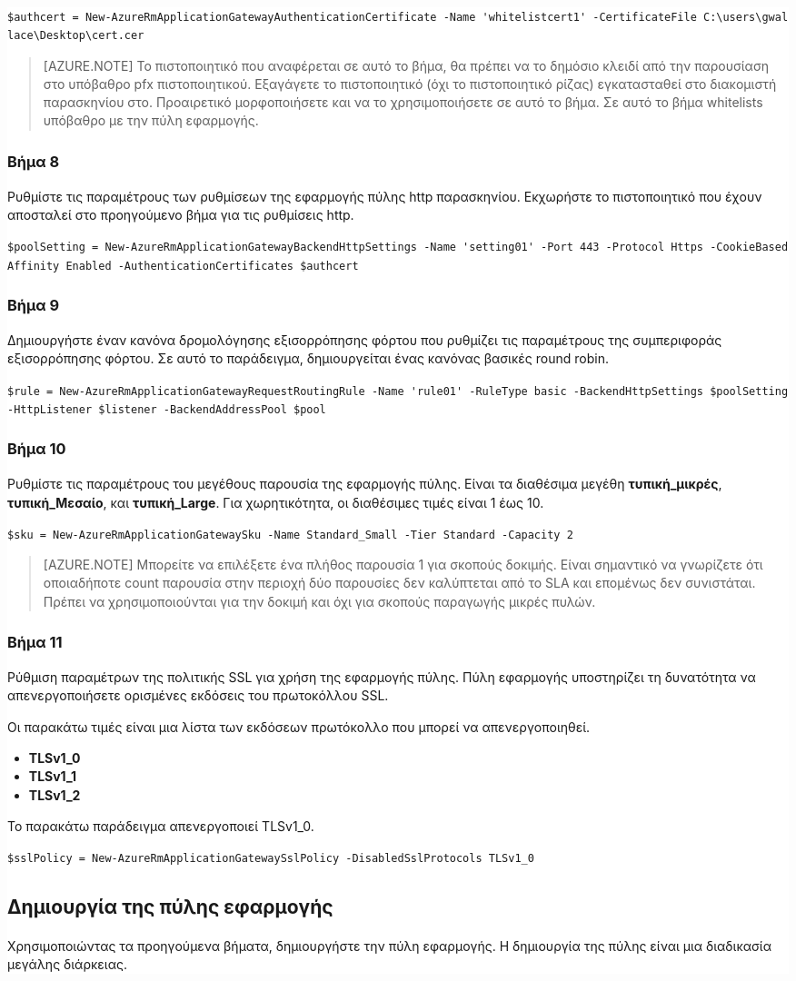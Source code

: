     $authcert = New-AzureRmApplicationGatewayAuthenticationCertificate -Name 'whitelistcert1' -CertificateFile C:\users\gwallace\Desktop\cert.cer

> [AZURE.NOTE] Το πιστοποιητικό που αναφέρεται σε αυτό το βήμα, θα πρέπει να το δημόσιο κλειδί από την παρουσίαση στο υπόβαθρο pfx πιστοποιητικού. Εξαγάγετε το πιστοποιητικό (όχι το πιστοποιητικό ρίζας) εγκατασταθεί στο διακομιστή παρασκηνίου στο. Προαιρετικό μορφοποιήσετε και να το χρησιμοποιήσετε σε αυτό το βήμα. Σε αυτό το βήμα whitelists υπόβαθρο με την πύλη εφαρμογής.

### <a name="step-8"></a>Βήμα 8

Ρυθμίστε τις παραμέτρους των ρυθμίσεων της εφαρμογής πύλης http παρασκηνίου. Εκχωρήστε το πιστοποιητικό που έχουν αποσταλεί στο προηγούμενο βήμα για τις ρυθμίσεις http.

    $poolSetting = New-AzureRmApplicationGatewayBackendHttpSettings -Name 'setting01' -Port 443 -Protocol Https -CookieBasedAffinity Enabled -AuthenticationCertificates $authcert

### <a name="step-9"></a>Βήμα 9

Δημιουργήστε έναν κανόνα δρομολόγησης εξισορρόπησης φόρτου που ρυθμίζει τις παραμέτρους της συμπεριφοράς εξισορρόπησης φόρτου. Σε αυτό το παράδειγμα, δημιουργείται ένας κανόνας βασικές round robin.

    $rule = New-AzureRmApplicationGatewayRequestRoutingRule -Name 'rule01' -RuleType basic -BackendHttpSettings $poolSetting -HttpListener $listener -BackendAddressPool $pool

### <a name="step-10"></a>Βήμα 10

Ρυθμίστε τις παραμέτρους του μεγέθους παρουσία της εφαρμογής πύλης.  Είναι τα διαθέσιμα μεγέθη **τυπική\_μικρές**, **τυπική\_Μεσαίο**, και **τυπική\_Large**.  Για χωρητικότητα, οι διαθέσιμες τιμές είναι 1 έως 10.

    $sku = New-AzureRmApplicationGatewaySku -Name Standard_Small -Tier Standard -Capacity 2

>[AZURE.NOTE] Μπορείτε να επιλέξετε ένα πλήθος παρουσία 1 για σκοπούς δοκιμής. Είναι σημαντικό να γνωρίζετε ότι οποιαδήποτε count παρουσία στην περιοχή δύο παρουσίες δεν καλύπτεται από το SLA και επομένως δεν συνιστάται. Πρέπει να χρησιμοποιούνται για την δοκιμή και όχι για σκοπούς παραγωγής μικρές πυλών.

### <a name="step-11"></a>Βήμα 11

Ρύθμιση παραμέτρων της πολιτικής SSL για χρήση της εφαρμογής πύλης. Πύλη εφαρμογής υποστηρίζει τη δυνατότητα να απενεργοποιήσετε ορισμένες εκδόσεις του πρωτοκόλλου SSL.

Οι παρακάτω τιμές είναι μια λίστα των εκδόσεων πρωτόκολλο που μπορεί να απενεργοποιηθεί.

- **TLSv1_0**
- **TLSv1_1**
- **TLSv1_2**

Το παρακάτω παράδειγμα απενεργοποιεί TLSv1\_0.

    $sslPolicy = New-AzureRmApplicationGatewaySslPolicy -DisabledSslProtocols TLSv1_0

## <a name="create-the-application-gateway"></a>Δημιουργία της πύλης εφαρμογής

Χρησιμοποιώντας τα προηγούμενα βήματα, δημιουργήστε την πύλη εφαρμογής. Η δημιουργία της πύλης είναι μια διαδικασία μεγάλης διάρκειας.


[scenario]: ./media/application-gateway-end-to-end-ssl-powershell/scenario.png